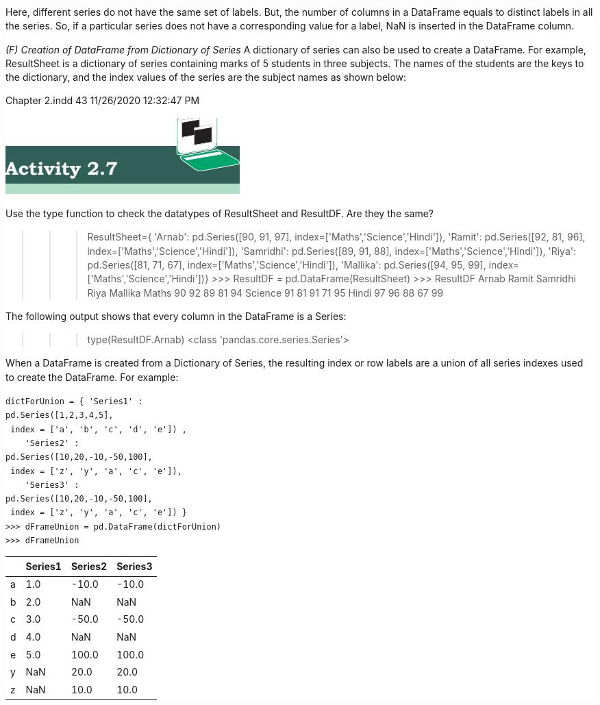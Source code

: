 Here, different series do not have the same set of labels. But, the number of columns in a DataFrame equals to distinct labels in all the series. So, if a particular series does not have a corresponding value for a label, NaN is inserted in the DataFrame column.

*(F) Creation of DataFrame from Dictionary of Series* A dictionary of series can also be used to create a DataFrame. For example, ResultSheet is a dictionary of series containing marks of 5 students in three subjects. The names of the students are the keys to the dictionary, and the index values of the series are the subject names as shown below:

Chapter 2.indd 43 11/26/2020 12:32:47 PM

![](_page_17_Picture_1.jpeg)

Use the type function to check the datatypes of ResultSheet and ResultDF. Are they the same?

>>> ResultSheet={ 'Arnab': pd.Series([90, 91, 97], index=['Maths','Science','Hindi']), 'Ramit': pd.Series([92, 81, 96], index=['Maths','Science','Hindi']), 'Samridhi': pd.Series([89, 91, 88], index=['Maths','Science','Hindi']), 'Riya': pd.Series([81, 71, 67], index=['Maths','Science','Hindi']), 'Mallika': pd.Series([94, 95, 99], index=['Maths','Science','Hindi'])} >>> ResultDF = pd.DataFrame(ResultSheet) >>> ResultDF Arnab Ramit Samridhi Riya Mallika Maths 90 92 89 81 94 Science 91 81 91 71 95 Hindi 97 96 88 67 99

The following output shows that every column in the DataFrame is a Series:

>>> type(ResultDF.Arnab) <class 'pandas.core.series.Series'>

When a DataFrame is created from a Dictionary of Series, the resulting index or row labels are a union of all series indexes used to create the DataFrame. For example:

```
dictForUnion = { 'Series1' : 
pd.Series([1,2,3,4,5],
 index = ['a', 'b', 'c', 'd', 'e']) ,
    'Series2' : 
pd.Series([10,20,-10,-50,100],
 index = ['z', 'y', 'a', 'c', 'e']),
    'Series3' : 
pd.Series([10,20,-10,-50,100],
 index = ['z', 'y', 'a', 'c', 'e']) }
>>> dFrameUnion = pd.DataFrame(dictForUnion)
>>> dFrameUnion
```

|  | Series1 | Series2 | Series3 |
| --- | --- | --- | --- |
| a | 1.0 | -10.0 | -10.0 |
| b | 2.0 | NaN | NaN |
| c | 3.0 | -50.0 | -50.0 |
| d | 4.0 | NaN | NaN |
| e | 5.0 | 100.0 | 100.0 |
| y | NaN | 20.0 | 20.0 |
| z | NaN | 10.0 | 10.0 |
